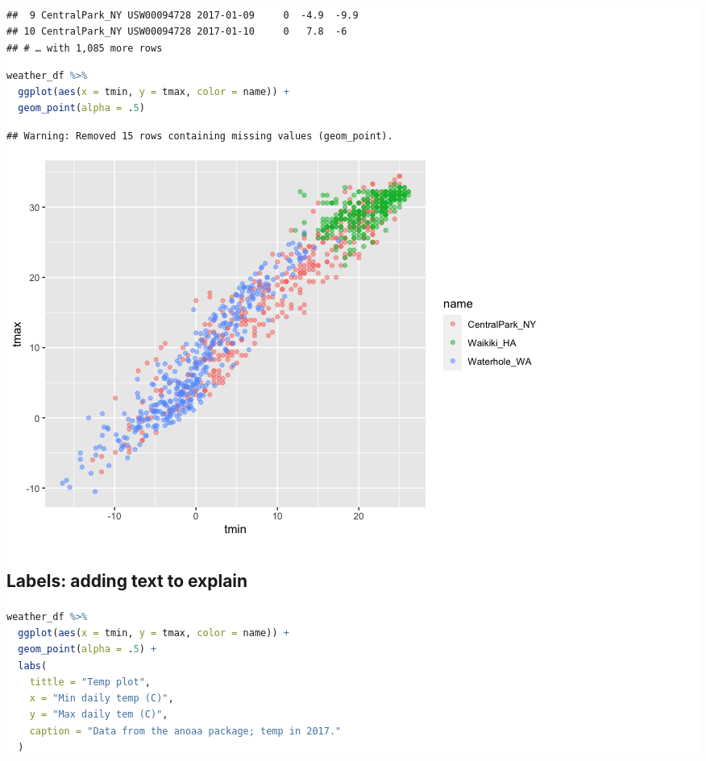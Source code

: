     ##  9 CentralPark_NY USW00094728 2017-01-09     0  -4.9  -9.9
    ## 10 CentralPark_NY USW00094728 2017-01-10     0   7.8  -6  
    ## # … with 1,085 more rows

``` r
weather_df %>% 
  ggplot(aes(x = tmin, y = tmax, color = name)) +
  geom_point(alpha = .5)
```

    ## Warning: Removed 15 rows containing missing values (geom_point).

![](viz_2_files/figure-gfm/unnamed-chunk-2-1.png)

## Labels: adding text to explain

``` r
weather_df %>% 
  ggplot(aes(x = tmin, y = tmax, color = name)) +
  geom_point(alpha = .5) +
  labs(
    tittle = "Temp plot",
    x = "Min daily temp (C)",
    y = "Max daily tem (C)",
    caption = "Data from the anoaa package; temp in 2017."
  )
```
